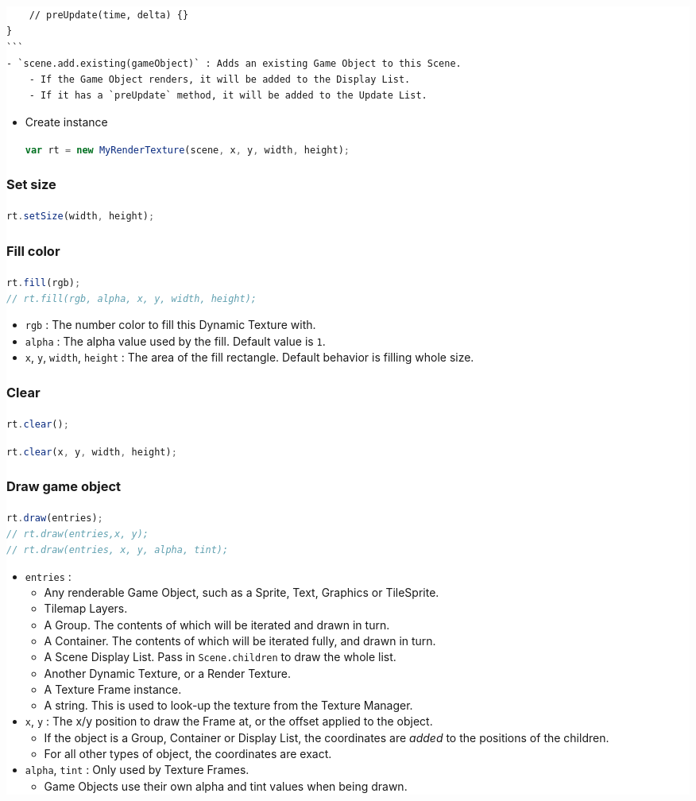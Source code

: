         // preUpdate(time, delta) {}
    }
    ```
    - `scene.add.existing(gameObject)` : Adds an existing Game Object to this Scene.
        - If the Game Object renders, it will be added to the Display List.
        - If it has a `preUpdate` method, it will be added to the Update List.
- Create instance
    ```javascript
    var rt = new MyRenderTexture(scene, x, y, width, height);
    ```


### Set size

```javascript
rt.setSize(width, height);
```


### Fill color

```javascript
rt.fill(rgb);
// rt.fill(rgb, alpha, x, y, width, height);
```

- `rgb` : The number color to fill this Dynamic Texture with.
- `alpha` : The alpha value used by the fill. Default value is `1`.
- `x`, `y`, `width`, `height` : The area of the fill rectangle. Default behavior is filling whole size.


### Clear

```javascript
rt.clear();
```

```javascript
rt.clear(x, y, width, height);
```


### Draw game object

```javascript
rt.draw(entries);
// rt.draw(entries,x, y);
// rt.draw(entries, x, y, alpha, tint);
```

- `entries` : 
    - Any renderable Game Object, such as a Sprite, Text, Graphics or TileSprite.
    - Tilemap Layers.
    - A Group. The contents of which will be iterated and drawn in turn.
    - A Container. The contents of which will be iterated fully, and drawn in turn.
    - A Scene Display List. Pass in `Scene.children` to draw the whole list.
    - Another Dynamic Texture, or a Render Texture.
    - A Texture Frame instance.
    - A string. This is used to look-up the texture from the Texture Manager.
- `x`, `y` : The x/y position to draw the Frame at, or the offset applied to the object.
    - If the object is a Group, Container or Display List, the coordinates are *added* to the positions of the children.
    - For all other types of object, the coordinates are exact.
- `alpha`, `tint` : Only used by Texture Frames.
    - Game Objects use their own alpha and tint values when being drawn.
